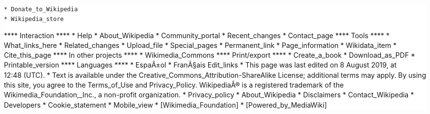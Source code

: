     * Donate_to_Wikipedia
    * Wikipedia_store
**** Interaction ****
    * Help
    * About_Wikipedia
    * Community_portal
    * Recent_changes
    * Contact_page
**** Tools ****
    * What_links_here
    * Related_changes
    * Upload_file
    * Special_pages
    * Permanent_link
    * Page_information
    * Wikidata_item
    * Cite_this_page
**** In other projects ****
    * Wikimedia_Commons
**** Print/export ****
    * Create_a_book
    * Download_as_PDF
    * Printable_version
**** Languages ****
    * EspaÃ±ol
    * FranÃ§ais
Edit_links
    * This page was last edited on 8 August 2019, at 12:48 (UTC).
    * Text is available under the Creative_Commons_Attribution-ShareAlike
      License; additional terms may apply. By using this site, you agree to the
      Terms_of_Use and Privacy_Policy. WikipediaÂ® is a registered trademark of
      the Wikimedia_Foundation,_Inc., a non-profit organization.
    * Privacy_policy
    * About_Wikipedia
    * Disclaimers
    * Contact_Wikipedia
    * Developers
    * Cookie_statement
    * Mobile_view
    * [Wikimedia_Foundation]
    * [Powered_by_MediaWiki]
